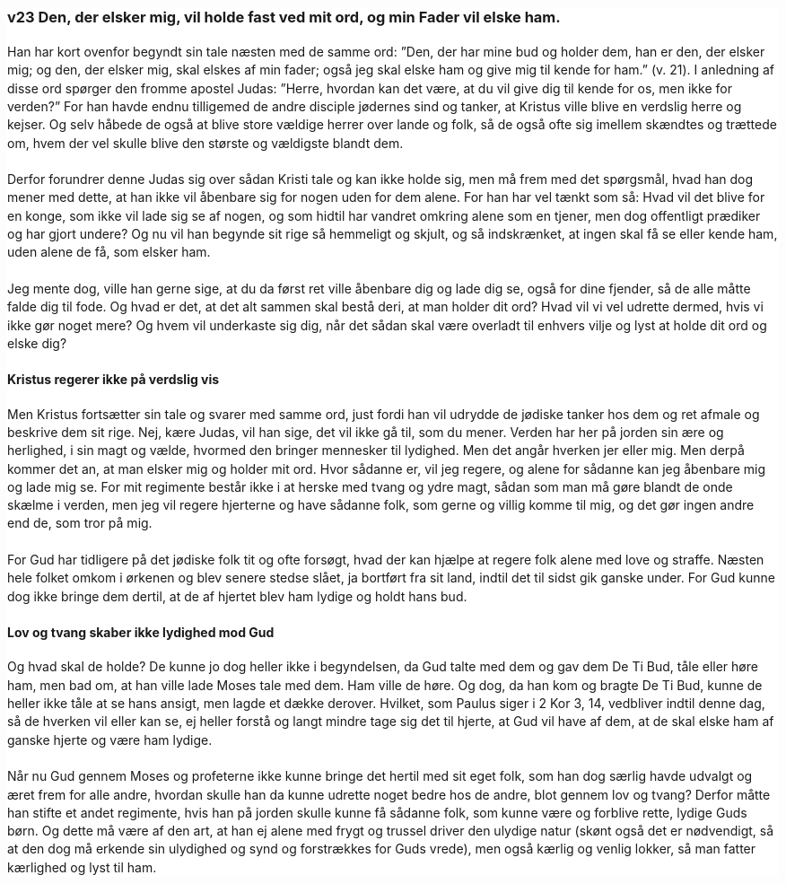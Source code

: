### v23 Den, der elsker mig, vil holde fast ved mit ord, og min Fader vil elske ham.
Han har kort ovenfor begyndt sin tale næsten med de samme ord: ”Den, der har mine bud og holder dem, han er den, der elsker mig; og den, der elsker mig, skal elskes af min fader; også jeg skal elske ham og give mig til kende for ham.” (v. 21). I anledning af disse ord spørger den fromme apostel Judas: ”Herre, hvordan kan det være, at du vil give dig til kende for os, men ikke for verden?” For han havde endnu tilligemed de andre disciple jødernes sind og tanker, at Kristus ville blive en verdslig herre og kejser. Og selv håbede de også at blive store vældige herrer over lande og folk, så de også ofte sig imellem skændtes og trættede om, hvem der vel skulle blive den største og vældigste blandt dem.  
&nbsp;  
Derfor forundrer denne Judas sig over sådan Kristi tale og kan ikke holde sig, men må frem med det spørgsmål, hvad han dog mener med dette, at han ikke vil åbenbare sig for nogen uden for dem alene. For han har vel tænkt som så: Hvad vil det blive for en konge, som ikke vil lade sig se af nogen, og som hidtil har vandret omkring alene som en tjener, men dog offentligt prædiker og har gjort undere? Og nu vil han begynde sit rige så hemmeligt og skjult, og så indskrænket, at ingen skal få se eller kende ham, uden alene de få, som elsker ham.  
&nbsp;  
Jeg mente dog, ville han gerne sige, at du da først ret ville åbenbare dig og lade dig se, også for dine fjender, så de alle måtte falde dig til fode. Og hvad er det, at det alt sammen skal bestå deri, at man holder dit ord? Hvad vil vi vel udrette dermed, hvis vi ikke gør noget mere? Og hvem vil underkaste sig dig, når det sådan skal være overladt til enhvers vilje og lyst at holde dit ord og elske dig?

#### Kristus regerer ikke på verdslig vis
Men Kristus fortsætter sin tale og svarer med samme ord, just fordi han vil udrydde de jødiske tanker hos dem og ret afmale og beskrive dem sit rige. Nej, kære Judas, vil han sige, det vil ikke gå til, som du mener. Verden har her på jorden sin ære og herlighed, i sin magt og vælde, hvormed den bringer mennesker til lydighed. Men det angår hverken jer eller mig. Men derpå kommer det an, at man elsker mig og holder mit ord. Hvor sådanne er, vil jeg regere, og alene for sådanne kan jeg åbenbare mig og lade mig se. For mit regimente består ikke i at herske med tvang og ydre magt, sådan som man må gøre blandt de onde skælme i verden, men jeg vil regere hjerterne og have sådanne folk, som gerne og villig komme til mig, og det gør ingen andre end de, som tror på mig.  
&nbsp;  
For Gud har tidligere på det jødiske folk tit og ofte forsøgt, hvad der kan hjælpe at regere folk alene med love og straffe. Næsten hele folket omkom i ørkenen og blev senere stedse slået, ja bortført fra sit land, indtil det til sidst gik ganske under. For Gud kunne dog ikke bringe dem dertil, at de af hjertet blev ham lydige og holdt hans bud.

#### Lov og tvang skaber ikke lydighed mod Gud
Og hvad skal de holde? De kunne jo dog heller ikke i begyndelsen, da Gud talte med dem og gav dem De Ti Bud, tåle eller høre ham, men bad om, at han ville lade Moses tale med dem. Ham ville de høre. Og dog, da han kom og bragte De Ti Bud, kunne de heller ikke tåle at se hans ansigt, men lagde et dække derover. Hvilket, som Paulus siger i 2 Kor 3, 14, vedbliver indtil denne dag, så de hverken vil eller kan se, ej heller forstå og langt mindre tage sig det til hjerte, at Gud vil have af dem, at de skal elske ham af ganske hjerte og være ham lydige.  
&nbsp;  
Når nu Gud gennem Moses og profeterne ikke kunne bringe det hertil med sit eget folk, som han dog særlig havde udvalgt og æret frem for alle andre, hvordan skulle han da kunne udrette noget bedre hos de andre, blot gennem lov og tvang? Derfor måtte han stifte et andet regimente, hvis han på jorden skulle kunne få sådanne folk, som kunne være og forblive rette, lydige Guds børn. Og dette må være af den art, at han ej alene med frygt og trussel driver den ulydige natur (skønt også det er nødvendigt, så at den dog må erkende sin ulydighed og synd og forstrækkes for Guds vrede), men også kærlig og venlig lokker, så man fatter kærlighed og lyst til ham.
